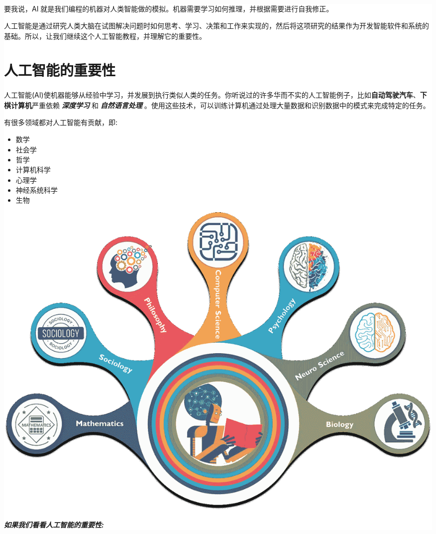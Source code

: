 要我说，AI 就是我们编程的机器对人类智能做的模拟。机器需要学习如何推理，并根据需要进行自我修正。

人工智能是通过研究人类大脑在试图解决问题时如何思考、学习、决策和工作来实现的，然后将这项研究的结果作为开发智能软件和系统的基础。所以，让我们继续这个人工智能教程，并理解它的重要性。

# 人工智能的重要性

人工智能(AI)使机器能够从经验中学习，并发展到执行类似人类的任务。你听说过的许多华而不实的人工智能例子，比如**自动驾驶汽车**、**下棋计算机**严重依赖 ***深度学习*** 和 ***自然语言处理*** 。使用这些技术，可以训练计算机通过处理大量数据和识别数据中的模式来完成特定的任务。

有很多领域都对人工智能有贡献，即:

*   数学
*   社会学
*   哲学
*   计算机科学
*   心理学
*   神经系统科学
*   生物

![](img/58027634431cb192085ab8e8163b8c96.png)

***如果我们看看人工智能的重要性:***
